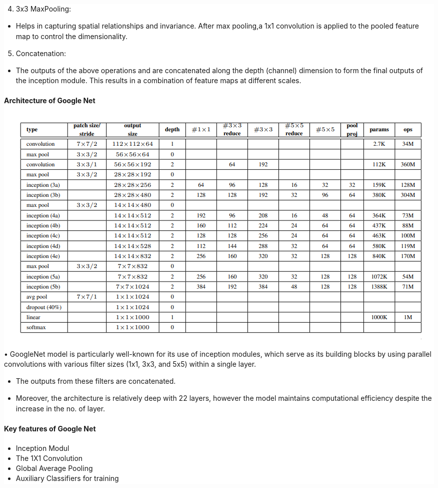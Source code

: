4. 3x3 MaxPooling:
- Helps in capturing spatial relationships and invariance. After max
pooling,a 1x1 convolution is applied to the pooled feature map to control the dimensionality.

5. Concatenation:
- The outputs of the above operations and are concatenated along
the depth (channel) dimension to form the final outputs
of the inception module. This results in a combination of
feature maps at different scales.

#### Architecture of Google Net

![alt text](architecture_images/image-14.png)

• GoogleNet model is particularly well-known for its use of inception
modules, which serve as its building blocks by using parallel convolutions with various filter sizes (1x1, 3x3, and 5x5) within a single layer.
- The outputs from these filters are concatenated.

- Moreover, the architecture is relatively deep with 22
layers, however
the model maintains computational efficiency despite the
increase in the no. of layer.
#### Key features of Google Net
- Inception Modul
- The 1X1 Convolution
- Global Average Pooling
- Auxiliary Classifiers for training